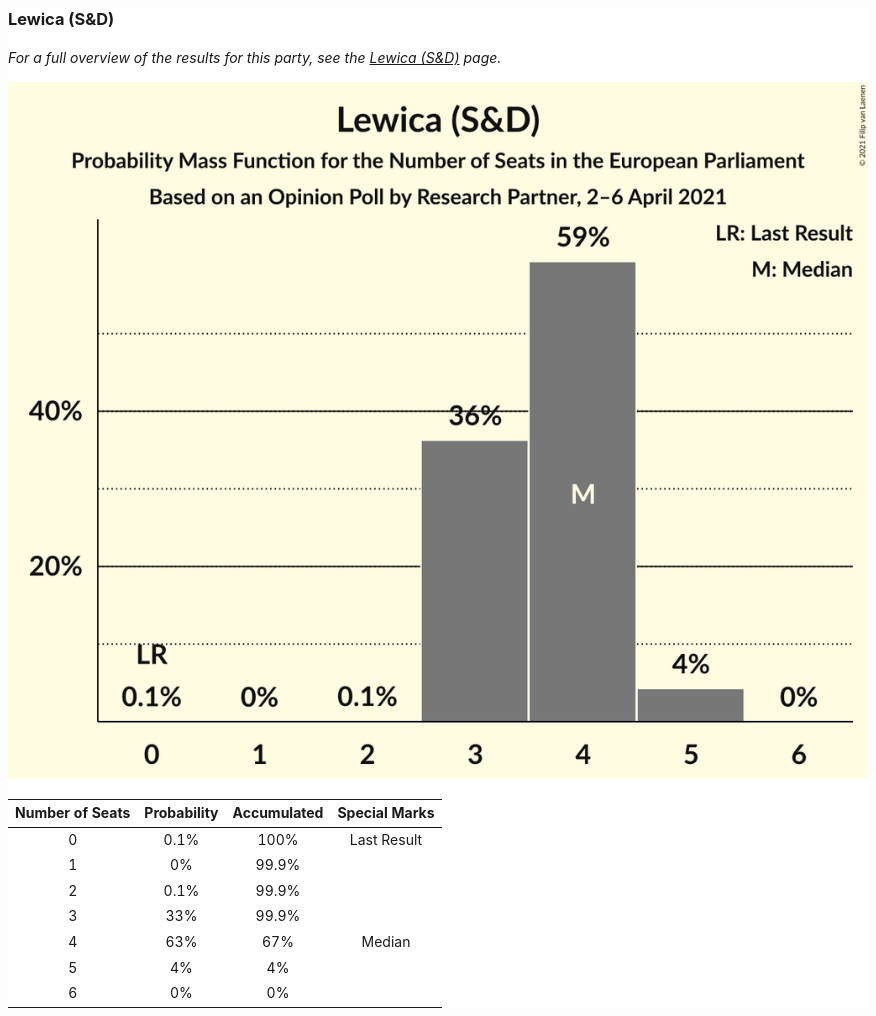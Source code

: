 ### Lewica (S&D)

*For a full overview of the results for this party, see the [Lewica (S&D)](party-lewicasd.html) page.*

![Graph with seats probability mass function not yet produced](2021-04-06-ResearchPartner-seats-pmf-lewicasd.png "Seats Probability Mass Function")

| Number of Seats | Probability | Accumulated | Special Marks |
|:---------------:|:-----------:|:-----------:|:-------------:|
| 0 | 0.1% | 100% | Last Result |
| 1 | 0% | 99.9% |  |
| 2 | 0.1% | 99.9% |  |
| 3 | 33% | 99.9% |  |
| 4 | 63% | 67% | Median |
| 5 | 4% | 4% |  |
| 6 | 0% | 0% |  |

